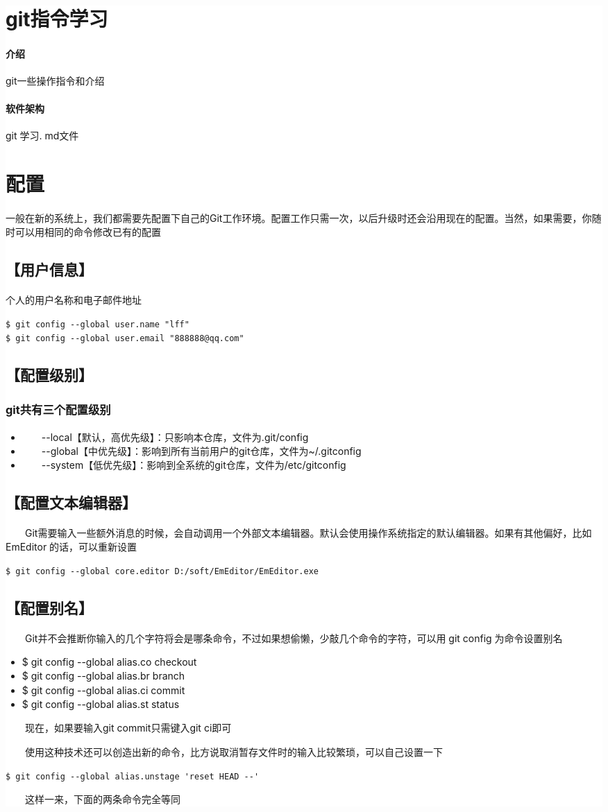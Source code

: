 # git指令学习

#### 介绍
git一些操作指令和介绍

#### 软件架构
git 学习. md文件


# 配置

一般在新的系统上，我们都需要先配置下自己的Git工作环境。配置工作只需一次，以后升级时还会沿用现在的配置。当然，如果需要，你随时可以用相同的命令修改已有的配置

## 【用户信息】
个人的用户名称和电子邮件地址
```
$ git config --global user.name "lff"
$ git config --global user.email "888888@qq.com"
```

## 【配置级别】

### git共有三个配置级别

- 　　--local【默认，高优先级】：只影响本仓库，文件为.git/config
- 　　--global【中优先级】：影响到所有当前用户的git仓库，文件为~/.gitconfig
- 　　--system【低优先级】：影响到全系统的git仓库，文件为/etc/gitconfig

## 【配置文本编辑器】

　　Git需要输入一些额外消息的时候，会自动调用一个外部文本编辑器。默认会使用操作系统指定的默认编辑器。如果有其他偏好，比如 EmEditor 的话，可以重新设置

```
$ git config --global core.editor D:/soft/EmEditor/EmEditor.exe
```

## 【配置别名】

　　Git并不会推断你输入的几个字符将会是哪条命令，不过如果想偷懒，少敲几个命令的字符，可以用 git config 为命令设置别名　　

- $ git config --global alias.co checkout
- $ git config --global alias.br branch
- $ git config --global alias.ci commit
- $ git config --global alias.st status

　　现在，如果要输入git commit只需键入git ci即可

　　使用这种技术还可以创造出新的命令，比方说取消暂存文件时的输入比较繁琐，可以自己设置一下

```
$ git config --global alias.unstage 'reset HEAD --'
```
　　这样一来，下面的两条命令完全等同
